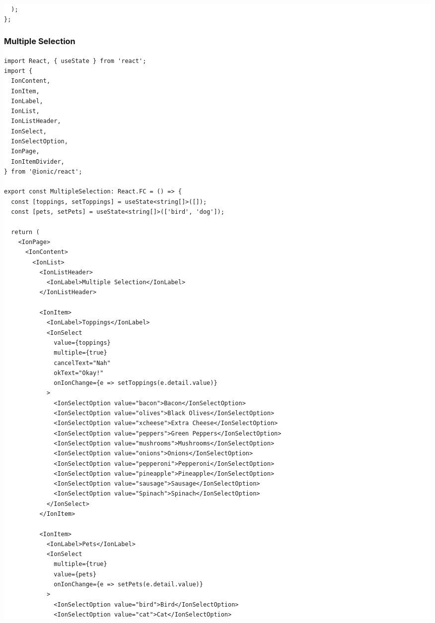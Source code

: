 ```tsx
  );
};
```

### Multiple Selection

```tsx
import React, { useState } from 'react';
import {
  IonContent,
  IonItem,
  IonLabel,
  IonList,
  IonListHeader,
  IonSelect,
  IonSelectOption,
  IonPage,
  IonItemDivider,
} from '@ionic/react';

export const MultipleSelection: React.FC = () => {
  const [toppings, setToppings] = useState<string[]>([]);
  const [pets, setPets] = useState<string[]>(['bird', 'dog']);

  return (
    <IonPage>
      <IonContent>
        <IonList>
          <IonListHeader>
            <IonLabel>Multiple Selection</IonLabel>
          </IonListHeader>

          <IonItem>
            <IonLabel>Toppings</IonLabel>
            <IonSelect
              value={toppings}
              multiple={true}
              cancelText="Nah"
              okText="Okay!"
              onIonChange={e => setToppings(e.detail.value)}
            >
              <IonSelectOption value="bacon">Bacon</IonSelectOption>
              <IonSelectOption value="olives">Black Olives</IonSelectOption>
              <IonSelectOption value="xcheese">Extra Cheese</IonSelectOption>
              <IonSelectOption value="peppers">Green Peppers</IonSelectOption>
              <IonSelectOption value="mushrooms">Mushrooms</IonSelectOption>
              <IonSelectOption value="onions">Onions</IonSelectOption>
              <IonSelectOption value="pepperoni">Pepperoni</IonSelectOption>
              <IonSelectOption value="pineapple">Pineapple</IonSelectOption>
              <IonSelectOption value="sausage">Sausage</IonSelectOption>
              <IonSelectOption value="Spinach">Spinach</IonSelectOption>
            </IonSelect>
          </IonItem>

          <IonItem>
            <IonLabel>Pets</IonLabel>
            <IonSelect
              multiple={true}
              value={pets}
              onIonChange={e => setPets(e.detail.value)}
            >
              <IonSelectOption value="bird">Bird</IonSelectOption>
              <IonSelectOption value="cat">Cat</IonSelectOption>
```